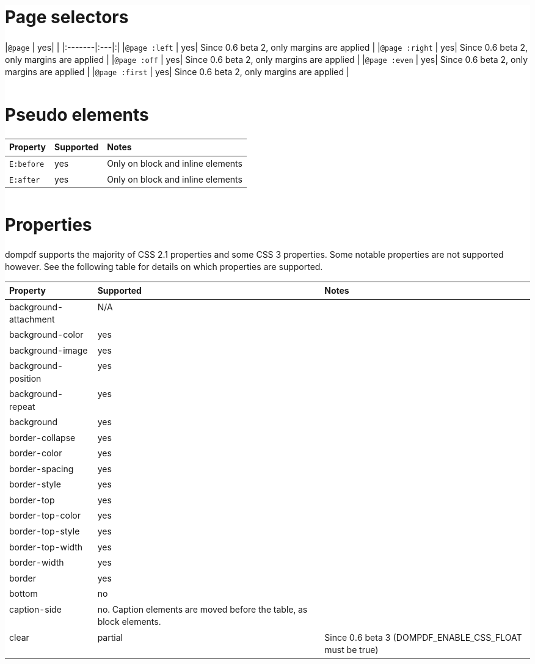 # Page selectors #
|`@page` |	yes| |
|:-------|:---|:|
|`@page :left` |	yes| Since 0.6 beta 2, only margins are applied |
|`@page :right` |	yes| Since 0.6 beta 2, only margins are applied |
|`@page :off` |	yes| Since 0.6 beta 2, only margins are applied |
|`@page :even` |	yes| Since 0.6 beta 2, only margins are applied |
|`@page :first` |	yes| Since 0.6 beta 2, only margins are applied |

# Pseudo elements #

| **Property** | **Supported** | **Notes** |
|:-------------|:--------------|:----------|
|`E:before`| 	yes| Only on block and inline elements |
|`E:after` |	yes| Only on block and inline elements |

# Properties #

dompdf supports the majority of CSS 2.1 properties and some CSS 3 properties. Some notable properties are not supported however. See the following table for details on which properties are supported.

| **Property** | **Supported** | **Notes** |
|:-------------|:--------------|:----------|
|background-attachment 	|N/A|  |
|background-color 	|yes|  |
|background-image 	|yes|  |
|background-position 	|yes|  |
|background-repeat 	|yes|  |
|background 	|yes|  |
|border-collapse |	yes|  |
|border-color 	|yes|  |
|border-spacing 	|yes|  |
|border-style 	|yes|  |
|border-top 	|yes|  |
|border-top-color |	yes|  |
|border-top-style |	yes|  |
|border-top-width |	yes|  |
|border-width 	|yes|  |
|border 	|yes|  |
|bottom 	|no|  |
|caption-side 	|no. Caption elements are moved before the table, as block elements.|  |
|clear 	|partial| Since 0.6 beta 3 (DOMPDF\_ENABLE\_CSS\_FLOAT must be true)|